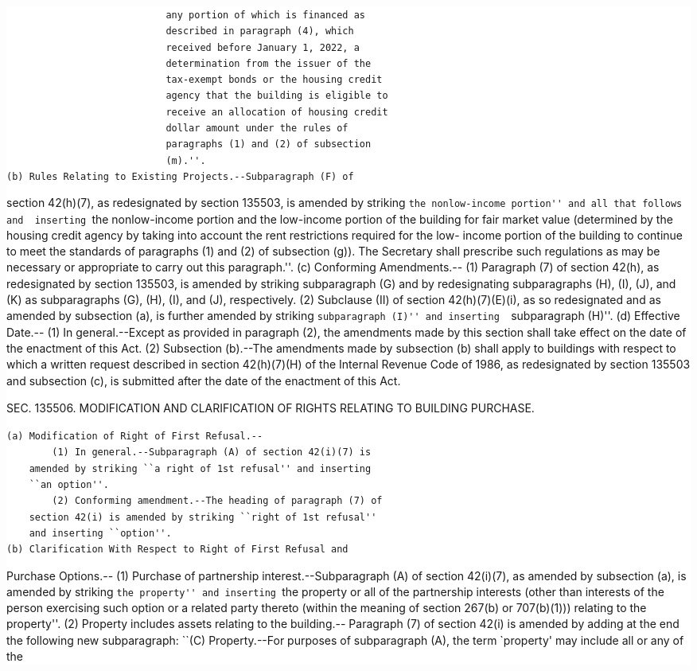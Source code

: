                                any portion of which is financed as 
                                described in paragraph (4), which 
                                received before January 1, 2022, a 
                                determination from the issuer of the 
                                tax-exempt bonds or the housing credit 
                                agency that the building is eligible to 
                                receive an allocation of housing credit 
                                dollar amount under the rules of 
                                paragraphs (1) and (2) of subsection 
                                (m).''.
    (b) Rules Relating to Existing Projects.--Subparagraph (F) of 
section 42(h)(7), as redesignated by section 135503, is amended by 
striking ``the nonlow-income portion'' and all that follows and 
inserting ``the nonlow-income portion and the low-income portion of the 
building for fair market value (determined by the housing credit agency 
by taking into account the rent restrictions required for the low-
income portion of the building to continue to meet the standards of 
paragraphs (1) and (2) of subsection (g)). The Secretary shall 
prescribe such regulations as may be necessary or appropriate to carry 
out this paragraph.''.
    (c) Conforming Amendments.--
            (1) Paragraph (7) of section 42(h), as redesignated by 
        section 135503, is amended by striking subparagraph (G) and by 
        redesignating subparagraphs (H), (I), (J), and (K) as 
        subparagraphs (G), (H), (I), and (J), respectively.
            (2) Subclause (II) of section 42(h)(7)(E)(i), as so 
        redesignated and as amended by subsection (a), is further 
        amended by striking ``subparagraph (I)'' and inserting 
        ``subparagraph (H)''.
    (d) Effective Date.--
            (1) In general.--Except as provided in paragraph (2), the 
        amendments made by this section shall take effect on the date 
        of the enactment of this Act.
            (2) Subsection (b).--The amendments made by subsection (b) 
        shall apply to buildings with respect to which a written 
        request described in section 42(h)(7)(H) of the Internal 
        Revenue Code of 1986, as redesignated by section 135503 and 
        subsection (c), is submitted after the date of the enactment of 
        this Act.

SEC. 135506. MODIFICATION AND CLARIFICATION OF RIGHTS RELATING TO 
              BUILDING PURCHASE.

    (a) Modification of Right of First Refusal.--
            (1) In general.--Subparagraph (A) of section 42(i)(7) is 
        amended by striking ``a right of 1st refusal'' and inserting 
        ``an option''.
            (2) Conforming amendment.--The heading of paragraph (7) of 
        section 42(i) is amended by striking ``right of 1st refusal'' 
        and inserting ``option''.
    (b) Clarification With Respect to Right of First Refusal and 
Purchase Options.--
            (1) Purchase of partnership interest.--Subparagraph (A) of 
        section 42(i)(7), as amended by subsection (a), is amended by 
        striking ``the property'' and inserting ``the property or all 
        of the partnership interests (other than interests of the 
        person exercising such option or a related party thereto 
        (within the meaning of section 267(b) or 707(b)(1))) relating 
        to the property''.
            (2) Property includes assets relating to the building.--
        Paragraph (7) of section 42(i) is amended by adding at the end 
        the following new subparagraph:
                    ``(C) Property.--For purposes of subparagraph (A), 
                the term `property' may include all or any of the 